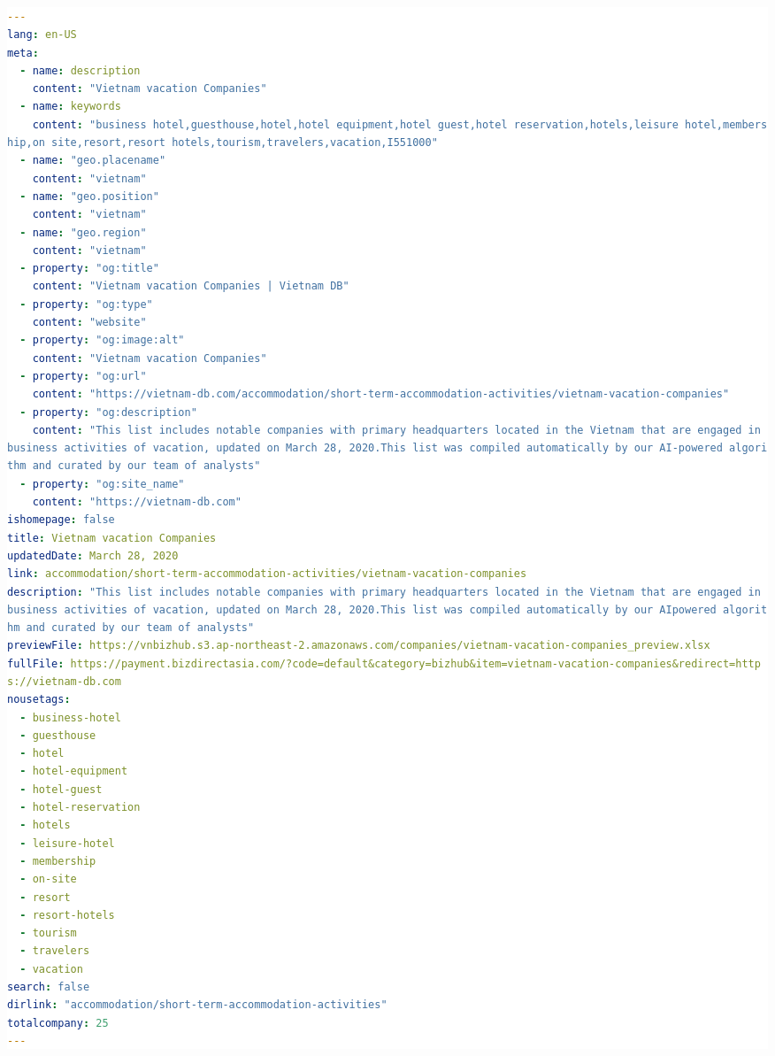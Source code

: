 ```yaml
---
lang: en-US
meta:
  - name: description
    content: "Vietnam vacation Companies"
  - name: keywords
    content: "business hotel,guesthouse,hotel,hotel equipment,hotel guest,hotel reservation,hotels,leisure hotel,membership,on site,resort,resort hotels,tourism,travelers,vacation,I551000"
  - name: "geo.placename"
    content: "vietnam"
  - name: "geo.position"
    content: "vietnam"
  - name: "geo.region"
    content: "vietnam"
  - property: "og:title"
    content: "Vietnam vacation Companies | Vietnam DB"
  - property: "og:type"
    content: "website"
  - property: "og:image:alt"
    content: "Vietnam vacation Companies"
  - property: "og:url"
    content: "https://vietnam-db.com/accommodation/short-term-accommodation-activities/vietnam-vacation-companies"
  - property: "og:description"
    content: "This list includes notable companies with primary headquarters located in the Vietnam that are engaged in business activities of vacation, updated on March 28, 2020.This list was compiled automatically by our AI-powered algorithm and curated by our team of analysts"
  - property: "og:site_name"
    content: "https://vietnam-db.com"
ishomepage: false
title: Vietnam vacation Companies
updatedDate: March 28, 2020
link: accommodation/short-term-accommodation-activities/vietnam-vacation-companies
description: "This list includes notable companies with primary headquarters located in the Vietnam that are engaged in business activities of vacation, updated on March 28, 2020.This list was compiled automatically by our AIpowered algorithm and curated by our team of analysts"
previewFile: https://vnbizhub.s3.ap-northeast-2.amazonaws.com/companies/vietnam-vacation-companies_preview.xlsx
fullFile: https://payment.bizdirectasia.com/?code=default&category=bizhub&item=vietnam-vacation-companies&redirect=https://vietnam-db.com
nousetags: 
  - business-hotel
  - guesthouse
  - hotel
  - hotel-equipment
  - hotel-guest
  - hotel-reservation
  - hotels
  - leisure-hotel
  - membership
  - on-site
  - resort
  - resort-hotels
  - tourism
  - travelers
  - vacation
search: false
dirlink: "accommodation/short-term-accommodation-activities"
totalcompany: 25
---
```
